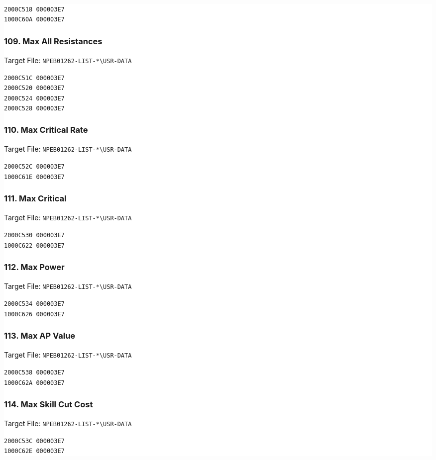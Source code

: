 ```
2000C518 000003E7
1000C60A 000003E7
```

### 109. Max All Resistances

Target File: `NPEB01262-LIST-*\USR-DATA`

```
2000C51C 000003E7
2000C520 000003E7
2000C524 000003E7
2000C528 000003E7
```

### 110. Max Critical Rate

Target File: `NPEB01262-LIST-*\USR-DATA`

```
2000C52C 000003E7
1000C61E 000003E7
```

### 111. Max Critical

Target File: `NPEB01262-LIST-*\USR-DATA`

```
2000C530 000003E7
1000C622 000003E7
```

### 112. Max Power

Target File: `NPEB01262-LIST-*\USR-DATA`

```
2000C534 000003E7
1000C626 000003E7
```

### 113. Max AP Value

Target File: `NPEB01262-LIST-*\USR-DATA`

```
2000C538 000003E7
1000C62A 000003E7
```

### 114. Max Skill Cut Cost

Target File: `NPEB01262-LIST-*\USR-DATA`

```
2000C53C 000003E7
1000C62E 000003E7
```
